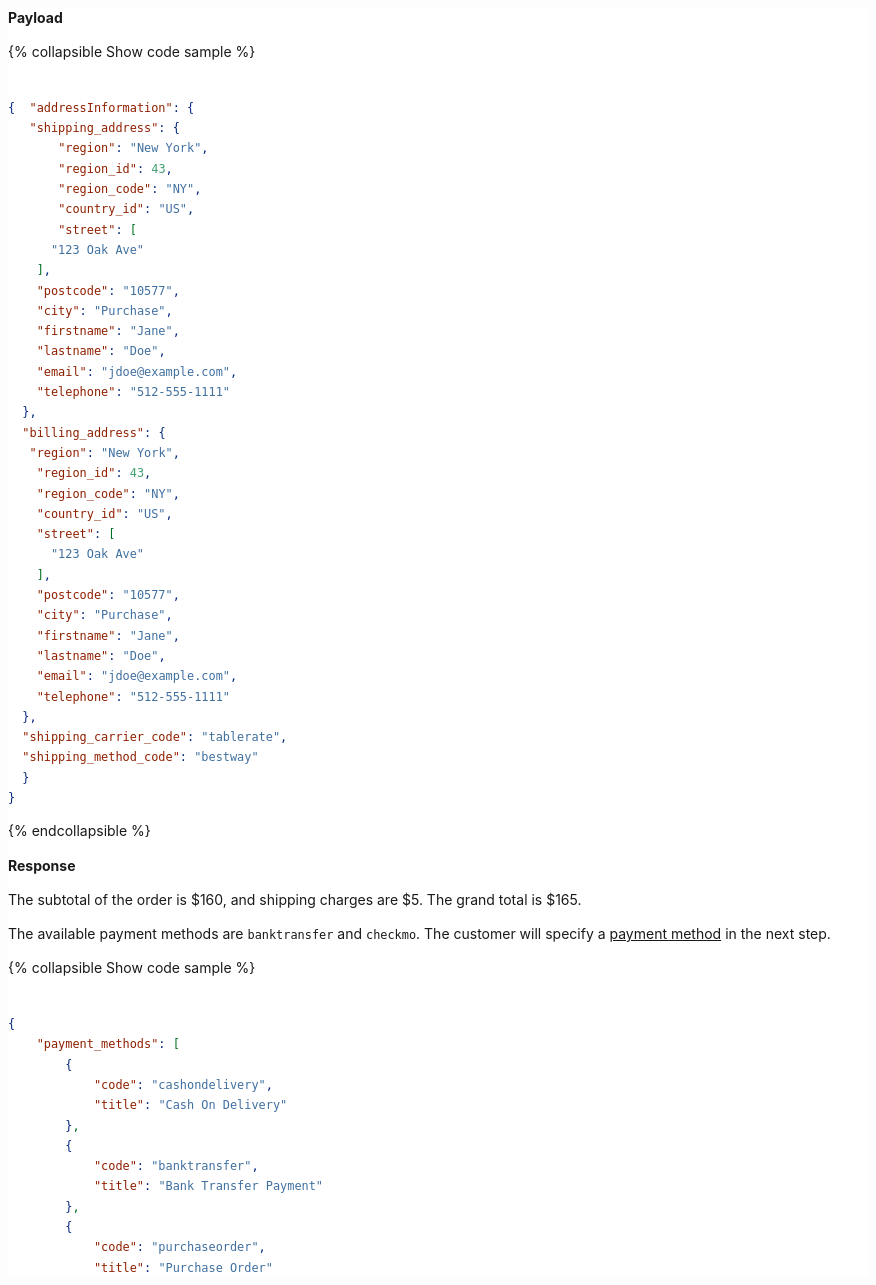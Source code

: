 **Payload**

{% collapsible Show code sample %}
```json

{  "addressInformation": {
   "shipping_address": {
       "region": "New York",
       "region_id": 43,
       "region_code": "NY",
       "country_id": "US",
       "street": [
      "123 Oak Ave"
    ],
    "postcode": "10577",
    "city": "Purchase",
    "firstname": "Jane",
    "lastname": "Doe",
    "email": "jdoe@example.com",
    "telephone": "512-555-1111"
  },
  "billing_address": {
   "region": "New York",
    "region_id": 43,
    "region_code": "NY",
    "country_id": "US",
    "street": [
      "123 Oak Ave"
    ],
    "postcode": "10577",
    "city": "Purchase",
    "firstname": "Jane",
    "lastname": "Doe",
    "email": "jdoe@example.com",
    "telephone": "512-555-1111"
  },
  "shipping_carrier_code": "tablerate",
  "shipping_method_code": "bestway"
  }
}
```
{% endcollapsible %}

**Response**

The subtotal of the order is $160, and shipping charges are $5. The grand total is $165.

The available payment methods are `banktransfer` and `checkmo`. The customer will specify a [payment method](https://glossary.magento.com/payment-method) in the next step.

{% collapsible Show code sample %}
```json

{
    "payment_methods": [
        {
            "code": "cashondelivery",
            "title": "Cash On Delivery"
        },
        {
            "code": "banktransfer",
            "title": "Bank Transfer Payment"
        },
        {
            "code": "purchaseorder",
            "title": "Purchase Order"
```